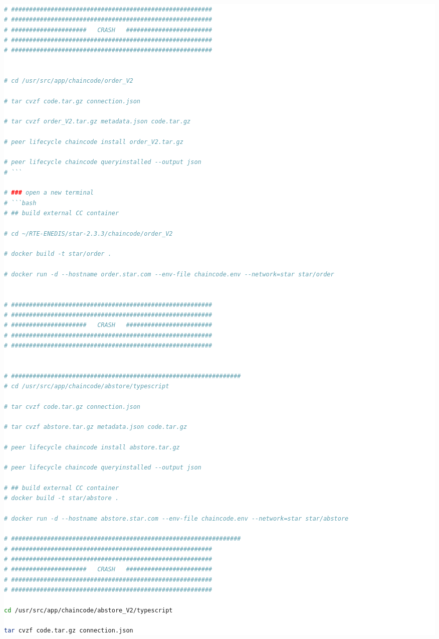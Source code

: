 ```bash
# ########################################################
# ########################################################
# #####################   CRASH   ########################
# ########################################################
# ########################################################


# cd /usr/src/app/chaincode/order_V2

# tar cvzf code.tar.gz connection.json

# tar cvzf order_V2.tar.gz metadata.json code.tar.gz

# peer lifecycle chaincode install order_V2.tar.gz 

# peer lifecycle chaincode queryinstalled --output json
# ```

# ### open a new terminal
# ```bash
# ## build external CC container

# cd ~/RTE-ENEDIS/star-2.3.3/chaincode/order_V2

# docker build -t star/order .

# docker run -d --hostname order.star.com --env-file chaincode.env --network=star star/order


# ########################################################
# ########################################################
# #####################   CRASH   ########################
# ########################################################
# ########################################################


# ################################################################
# cd /usr/src/app/chaincode/abstore/typescript

# tar cvzf code.tar.gz connection.json

# tar cvzf abstore.tar.gz metadata.json code.tar.gz

# peer lifecycle chaincode install abstore.tar.gz 

# peer lifecycle chaincode queryinstalled --output json

# ## build external CC container
# docker build -t star/abstore .

# docker run -d --hostname abstore.star.com --env-file chaincode.env --network=star star/abstore

# ################################################################
# ########################################################
# ########################################################
# #####################   CRASH   ########################
# ########################################################
# ########################################################

cd /usr/src/app/chaincode/abstore_V2/typescript

tar cvzf code.tar.gz connection.json

```
